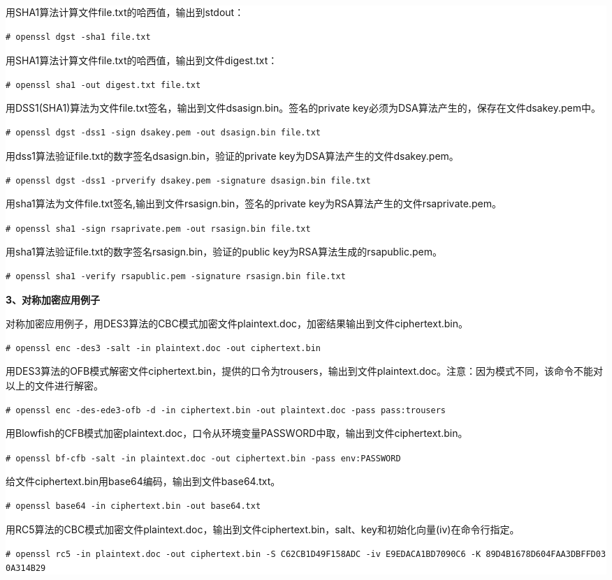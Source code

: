 用SHA1算法计算文件file.txt的哈西值，输出到stdout：

```shell
# openssl dgst -sha1 file.txt
```

用SHA1算法计算文件file.txt的哈西值，输出到文件digest.txt：

```shell
# openssl sha1 -out digest.txt file.txt
```

用DSS1(SHA1)算法为文件file.txt签名，输出到文件dsasign.bin。签名的private key必须为DSA算法产生的，保存在文件dsakey.pem中。

```shell
# openssl dgst -dss1 -sign dsakey.pem -out dsasign.bin file.txt
```

用dss1算法验证file.txt的数字签名dsasign.bin，验证的private key为DSA算法产生的文件dsakey.pem。

```shell
# openssl dgst -dss1 -prverify dsakey.pem -signature dsasign.bin file.txt
```

用sha1算法为文件file.txt签名,输出到文件rsasign.bin，签名的private key为RSA算法产生的文件rsaprivate.pem。

```shell
# openssl sha1 -sign rsaprivate.pem -out rsasign.bin file.txt
```

用sha1算法验证file.txt的数字签名rsasign.bin，验证的public key为RSA算法生成的rsapublic.pem。

```shell
# openssl sha1 -verify rsapublic.pem -signature rsasign.bin file.txt
```

 **3、对称加密应用例子**

对称加密应用例子，用DES3算法的CBC模式加密文件plaintext.doc，加密结果输出到文件ciphertext.bin。

```shell
# openssl enc -des3 -salt -in plaintext.doc -out ciphertext.bin
```

用DES3算法的OFB模式解密文件ciphertext.bin，提供的口令为trousers，输出到文件plaintext.doc。注意：因为模式不同，该命令不能对以上的文件进行解密。

```shell
# openssl enc -des-ede3-ofb -d -in ciphertext.bin -out plaintext.doc -pass pass:trousers
```

用Blowfish的CFB模式加密plaintext.doc，口令从环境变量PASSWORD中取，输出到文件ciphertext.bin。

```shell
# openssl bf-cfb -salt -in plaintext.doc -out ciphertext.bin -pass env:PASSWORD
```

给文件ciphertext.bin用base64编码，输出到文件base64.txt。

```shell
# openssl base64 -in ciphertext.bin -out base64.txt
```

用RC5算法的CBC模式加密文件plaintext.doc，输出到文件ciphertext.bin，salt、key和初始化向量(iv)在命令行指定。

```shell
# openssl rc5 -in plaintext.doc -out ciphertext.bin -S C62CB1D49F158ADC -iv E9EDACA1BD7090C6 -K 89D4B1678D604FAA3DBFFD030A314B29
```
